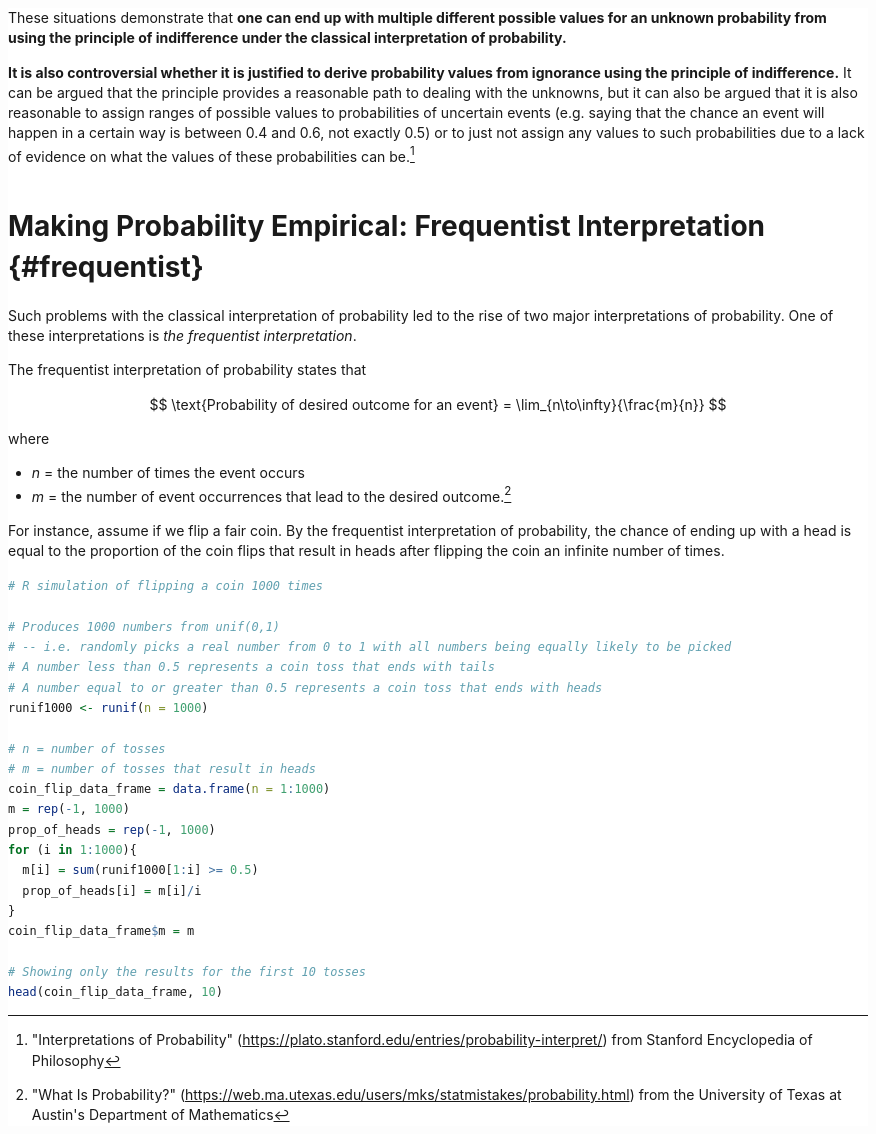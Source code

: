 These situations demonstrate that **one can end up with multiple different possible values for an unknown probability from using the principle of indifference under the classical interpretation of probability.**

**It is also controversial whether it is justified to derive probability values from ignorance using the principle of indifference.** It can be argued that the principle provides a reasonable path to dealing with the unknowns, but it can also be argued that it is also reasonable to assign ranges of possible values to probabilities of uncertain events (e.g. saying that the chance an event will happen in a certain way is between 0.4 and 0.6, not exactly 0.5) or to just not assign any values to such probabilities due to a lack of evidence on what the values of these probabilities can be.[^8]

# Making Probability Empirical: Frequentist Interpretation {#frequentist}

Such problems with the classical interpretation of probability led to the rise of two major interpretations of probability. One of these interpretations is *the frequentist interpretation*.

The frequentist interpretation of probability states that

$$ \text{Probability of desired outcome for an event} = \lim_{n\to\infty}{\frac{m}{n}} $$

where

- $n$ = the number of times the event occurs
- $m$ = the number of event occurrences that lead to the desired outcome.[^7]

For instance, assume if we flip a fair coin. By the frequentist interpretation of probability, the chance of ending up with a head is equal to the proportion of the coin flips that result in heads after flipping the coin an infinite number of times.

```r
# R simulation of flipping a coin 1000 times

# Produces 1000 numbers from unif(0,1) 
# -- i.e. randomly picks a real number from 0 to 1 with all numbers being equally likely to be picked
# A number less than 0.5 represents a coin toss that ends with tails
# A number equal to or greater than 0.5 represents a coin toss that ends with heads
runif1000 <- runif(n = 1000)

# n = number of tosses
# m = number of tosses that result in heads
coin_flip_data_frame = data.frame(n = 1:1000)
m = rep(-1, 1000)
prop_of_heads = rep(-1, 1000)
for (i in 1:1000){
  m[i] = sum(runif1000[1:i] >= 0.5)
  prop_of_heads[i] = m[i]/i
}
coin_flip_data_frame$m = m

# Showing only the results for the first 10 tosses
head(coin_flip_data_frame, 10)
```


[^1]: *Social Science Research: Principles, Methods, and Practices* by Anol Bhattarcharjee, p. 67
[^2]: "Forecasting the race for the House" (https://projects.fivethirtyeight.com/2018-midterm-election-forecast/house/?ex_cid=midterms-header), "Forecasting the race for the Senate" (https://projects.fivethirtyeight.com/2018-midterm-election-forecast/senate/?ex_cid=midterms-header), "Forecasting the races for governor" (https://projects.fivethirtyeight.com/2018-midterm-election-forecast/governor/?ex_cid=midterms-header) from FiveThirtyEight
[^3]: "Who will win the presidency?" (https://projects.fivethirtyeight.com/2016-election-forecast/) from FiveThirtyEight
[^4]: "Cause for concern? The top 10 risks to the global economy" (http://pages.eiu.com/rs/753-RIQ-438/images/Top_10_risks_to_the_global_economy.pdf?mkt_tok=eyJpIjoiTkdGa1lXVTROMlZsTW1FNCIsInQiOiI3XC9VSnkxdUFIYklHU0ZtWFJQK1JkSk03eXdBSWhLRVl3bGV0dk1IMEZzUHloSmJrakk0cnhISm5VZWYrNDYxYlp3ZW1tK3RFSTNWY1FQOVhJd1RHU3RFMVBzVE9ZeDdQXC81aHBQaE1sbE5iTWZsTGN3eW9yREZFS2VIcnNGNmkzIn0%3D) from The Economist Intelligence Unit, p. 4
[^5]: "Andrey Nikolayevich Kolmogorov" (https://www.britannica.com/biography/Andrey-Nikolayevich-Kolmogorov) from Encyclopedia Britannica
[^6]: "Kolmogorov's Axioms" (http://mathworld.wolfram.com/KolmogorovsAxioms.html) from Wolfram MathWorld
[^7]: "What Is Probability?" (https://web.ma.utexas.edu/users/mks/statmistakes/probability.html) from the University of Texas at Austin's Department of Mathematics
[^8]: "Interpretations of Probability" (https://plato.stanford.edu/entries/probability-interpret/) from Stanford Encyclopedia of Philosophy
[^9]: *A Philosophical Essay on Probabilities* (https://books.google.com/books?id=WxoPAAAAIAAJ) by Pierre Simon marquis de Laplace, pages 6-7
[^10]: "Principle of Insufficient Reason" (http://mathworld.wolfram.com/PrincipleofInsufficientReason.html) from Wolfram MathWorld
[^11]: a webpage ( http://mathcentral.uregina.ca/QQ/database/QQ.02.06/evan1.html) from mathcentral.uregina.ca
[^12]: "Bertrand paradox" (https://www.encyclopediaofmath.org/index.php/Bertrand_paradox) from Encyclopedia of Mathematics, "Bertrand's paradox: Solving the 'hard problem'" (https://medium.com/quantum-physics/bertrands-paradox-9a6789dcf02e) from Medium, "Bertrand's Paradox" (http://web.mit.edu/tee/www/bertrand/problem.html) from MIT
[^13]: "Empirical Distribution of a Statistic" (https://www.inferentialthinking.com/chapters/10/3/Empirical_Distribution_of_a_Statistic) from *Computational and Inferential Thinking*
[^14]: *Social Science Research: Principles, Methods, and Practices* by Anol Bhattarcharjee, p. 7-8
[^15]: *Social Science Research: Principles, Methods, and Practices* by Anol Bhattarcharjee, p. 104
[^16]: *The Logic of Scientific Discovery* (https://books.google.com/books/about/The_Logic_of_Scientific_Discovery.html?id=Yq6xeupNStMC) by Karl Raimund Popper, p. 4
[^17]: “Bayesian statistics” (http://www.scholarpedia.org/article/Bayesian_statistics) from Scholarpedia
[^18]: “Bayes’ Theorem and Conditional Probability” (https://brilliant.org/wiki/bayes-theorem/) from Brilliant
[^19]: “The Philosophy of Statistics” (http://www.jstor.org/stable/2681060) by Dennis V. Lindley; published in *Journal of the Royal Statistical Society. Series D (The Statistician)*, Vol. 49, No. 3; p. 316-318
[^20]: “The Philosophy of Statistics” (http://www.jstor.org/stable/2681060) by Dennis V. Lindley; published in *Journal of the Royal Statistical Society. Series D (The Statistician)*, Vol. 49, No. 3; p. 302-303
[^21]: “We’re Edging Closer to Nuclear War” (https://fivethirtyeight.com/features/were-edging-closer-to-nuclear-war/) from FiveThirtyEight
[^22]: “Decision-Making Under Certainty - Advanced Topics” (http://www.econport.org/econport/request?page=man_ru_advanced_prospect) from EconPort